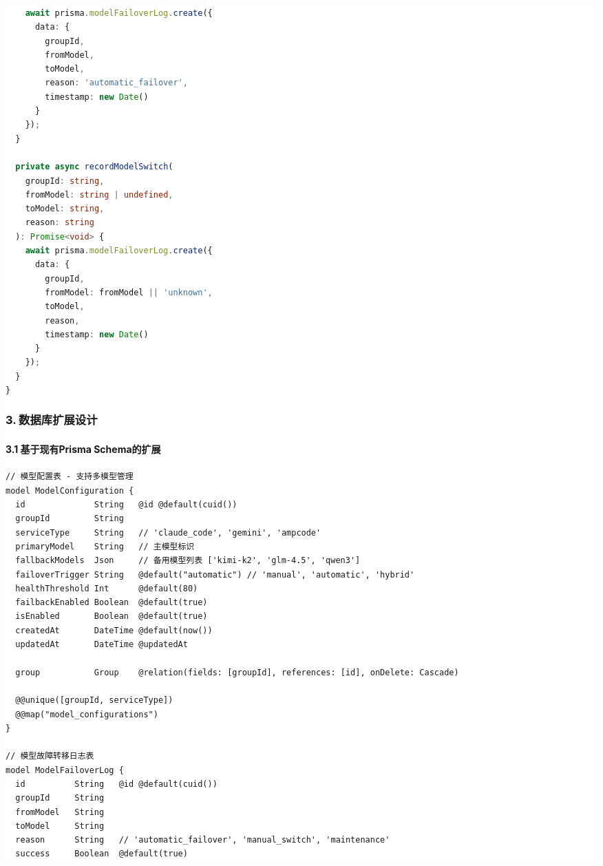 ```typescript
    await prisma.modelFailoverLog.create({
      data: {
        groupId,
        fromModel,
        toModel,
        reason: 'automatic_failover',
        timestamp: new Date()
      }
    });
  }
  
  private async recordModelSwitch(
    groupId: string, 
    fromModel: string | undefined, 
    toModel: string, 
    reason: string
  ): Promise<void> {
    await prisma.modelFailoverLog.create({
      data: {
        groupId,
        fromModel: fromModel || 'unknown',
        toModel,
        reason,
        timestamp: new Date()
      }
    });
  }
}
```

### 3. 数据库扩展设计

#### 3.1 基于现有Prisma Schema的扩展

```prisma
// 模型配置表 - 支持多模型管理
model ModelConfiguration {
  id              String   @id @default(cuid())
  groupId         String
  serviceType     String   // 'claude_code', 'gemini', 'ampcode'
  primaryModel    String   // 主模型标识
  fallbackModels  Json     // 备用模型列表 ['kimi-k2', 'glm-4.5', 'qwen3']
  failoverTrigger String   @default("automatic") // 'manual', 'automatic', 'hybrid'
  healthThreshold Int      @default(80)
  failbackEnabled Boolean  @default(true)
  isEnabled       Boolean  @default(true)
  createdAt       DateTime @default(now())
  updatedAt       DateTime @updatedAt
  
  group           Group    @relation(fields: [groupId], references: [id], onDelete: Cascade)
  
  @@unique([groupId, serviceType])
  @@map("model_configurations")
}

// 模型故障转移日志表
model ModelFailoverLog {
  id          String   @id @default(cuid())
  groupId     String
  fromModel   String
  toModel     String
  reason      String   // 'automatic_failover', 'manual_switch', 'maintenance'
  success     Boolean  @default(true)
```